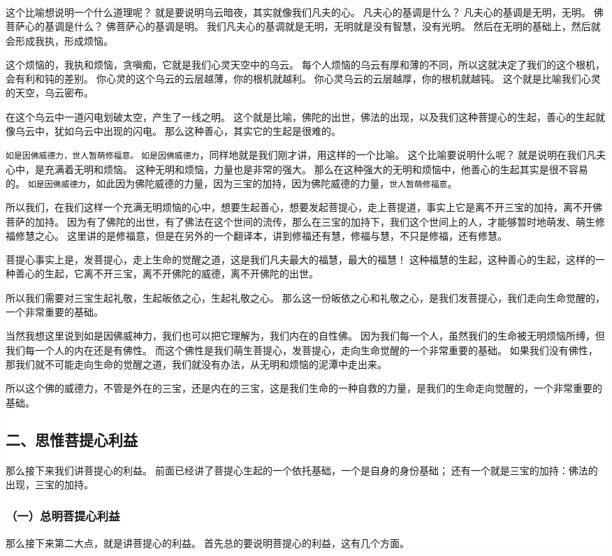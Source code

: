 这个比喻想说明一个什么道理呢？
就是要说明乌云暗夜，其实就像我们凡夫的心。
凡夫心的基调是什么？
凡夫心的基调是无明，无明。
佛菩萨心的基调是什么？
佛菩萨心的基调是明。
我们凡夫心的基调就是无明，无明就是没有智慧，没有光明。
然后在无明的基础上，然后就会形成我执，形成烦恼。

这个烦恼的，我执和烦恼，贪嗔痴，它就是我们心灵天空中的乌云。
每个人烦恼的乌云有厚和薄的不同，所以这就决定了我们的这个根机，会有利和钝的差别。
你心灵的这个乌云的云层越薄，你的根机就越利。
你心灵乌云的云层越厚，你的根机就越钝。
这个就是比喻我们心灵的天空，乌云密布。

在这个乌云中一道闪电划破太空，产生了一线之明。
这个就是比喻，佛陀的出世，佛法的出现，以及我们这种菩提心的生起，善心的生起就像乌云中，犹如乌云中出现的闪电。
那么这种善心，其实它的生起是很难的。

`如是因佛威德力，世人暂萌修福意。`
`如是因佛威德力`，同样地就是我们刚才讲，用这样的一个比喻。
这个比喻要说明什么呢？
就是说明在我们凡夫心中，是充满着无明和烦恼。
这种无明和烦恼，力量也是非常的强大。
那么在这种强大的无明和烦恼中，他善心的生起其实是很不容易的。
`如是因佛威德力`，如此因为佛陀威德的力量，因为三宝的加持，因为佛陀威德的力量，`世人暂萌修福意`。

所以我们，在我们这样一个充满无明烦恼的心中，想要生起善心，想要发起菩提心，走上菩提道，事实上它是离不开三宝的加持，离不开佛菩萨的加持。
因为有了佛陀的出世，有了佛法在这个世间的流传，那么在三宝的加持下，我们这个世间上的人，才能够暂时地萌发、萌生修福修慧之心。
这里讲的是修福意，但是在另外的一个翻译本，讲到修福还有慧，修福与慧，不只是修福，还有修慧。

菩提心事实上是，发菩提心，走上生命的觉醒之道，这是我们凡夫最大的福慧，最大的福慧！
这种福慧的生起，这种善心的生起，这样的一种善心的生起，它离不开三宝，离不开佛陀的威德，离不开佛陀的出世。

所以我们需要对三宝生起礼敬，生起皈依之心，生起礼敬之心。
那么这一份皈依之心和礼敬之心，是我们发菩提心，我们走向生命觉醒的，一个非常重要的基础。

当然我想这里说到如是因佛威神力，我们也可以把它理解为，我们内在的自性佛。
因为我们每一个人，虽然我们的生命被无明烦恼所缚，但我们每一个人的内在还是有佛性。
而这个佛性是我们萌生菩提心，发菩提心，走向生命觉醒的一个非常重要的基础。
如果我们没有佛性，那我们就不可能走向生命的觉醒之道，我们就没有办法，从无明和烦恼的泥潭中走出来。

所以这个佛的威德力，不管是外在的三宝，还是内在的三宝，这是我们生命的一种自救的力量，是我们的生命走向觉醒的，一个非常重要的基础。

## 二、思惟菩提心利益

那么接下来我们讲菩提心的利益。
前面已经讲了菩提心生起的一个依托基础，一个是自身的身份基础；
还有一个就是三宝的加持：佛法的出现，三宝的加持。

### （一）总明菩提心利益

那么接下来第二大点，就是讲菩提心的利益。
首先总的要说明菩提心的利益，这有几个方面。

